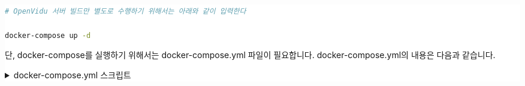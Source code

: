 ```bash
# OpenVidu 서버 빌드만 별도로 수행하기 위해서는 아래와 같이 입력한다

docker-compose up -d
```

단, docker-compose를 실행하기 위해서는 docker-compose.yml 파일이 필요합니다. docker-compose.yml의 내용은 다음과 같습니다.


<details>
<summary>docker-compose.yml 스크립트</summary>
<div markdown="1">

```bash
version: '3.1'

services:

    openvidu-server:
        image: openvidu/openvidu-server:2.28.0
        restart: on-failure
        network_mode: host
        entrypoint: ['/usr/local/bin/entrypoint.sh']
        volumes:
            - ./coturn:/run/secrets/coturn
            - /var/run/docker.sock:/var/run/docker.sock
            - ${OPENVIDU_RECORDING_PATH}:${OPENVIDU_RECORDING_PATH}
            - ${OPENVIDU_RECORDING_CUSTOM_LAYOUT}:${OPENVIDU_RECORDING_CUSTOM_LAYOUT}
            - ${OPENVIDU_CDR_PATH}:${OPENVIDU_CDR_PATH}
        env_file:
            - .env
        environment:
            - SERVER_SSL_ENABLED=false
            - SERVER_PORT=5443
            - KMS_URIS=["ws://localhost:8888/kurento"]
            - COTURN_IP=${COTURN_IP:-auto-ipv4}
            - COTURN_PORT=${COTURN_PORT:-3478}
        logging:
            options:
                max-size: "${DOCKER_LOGS_MAX_SIZE:-100M}"

    kms:
        image: ${KMS_IMAGE:-kurento/kurento-media-server:7.0.1}
        restart: always
        network_mode: host
        ulimits:
          core: -1
        volumes:
            - /opt/openvidu/kms-crashes:/opt/openvidu/kms-crashes
            - ${OPENVIDU_RECORDING_PATH}:${OPENVIDU_RECORDING_PATH}
            - /opt/openvidu/kurento-logs:/opt/openvidu/kurento-logs
        environment:
            - KMS_MIN_PORT=40000
            - KMS_MAX_PORT=57000
            - GST_DEBUG=${KMS_DOCKER_ENV_GST_DEBUG:-}
            - KURENTO_LOG_FILE_SIZE=${KMS_DOCKER_ENV_KURENTO_LOG_FILE_SIZE:-100}
            - KURENTO_LOGS_PATH=/opt/openvidu/kurento-logs
        logging:
            options:
                max-size: "${DOCKER_LOGS_MAX_SIZE:-100M}"
 coturn:
        image: openvidu/openvidu-coturn:2.28.0
        restart: on-failure
        ports:
            - "${COTURN_PORT:-3478}:${COTURN_PORT:-3478}/tcp"
            - "${COTURN_PORT:-3478}:${COTURN_PORT:-3478}/udp"
```